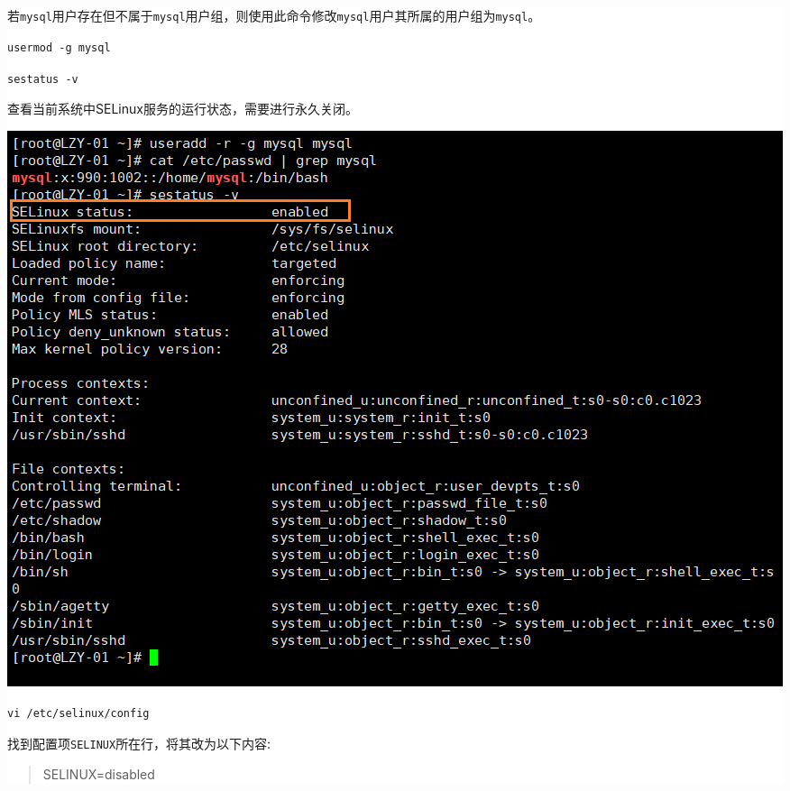 若`mysql`用户存在但不属于`mysql`用户组，则使用此命令修改`mysql`用户其所属的用户组为`mysql`。

```shell
usermod -g mysql
```



```shell
sestatus -v
```

查看当前系统中SELinux服务的运行状态，需要进行永久关闭。

![image-20230601165847258](MySQL数据库平台搭建.assets/image-20230601165847258.png)

```shell
vi /etc/selinux/config
```

找到配置项`SELINUX`所在行，将其改为以下内容:

> SELINUX=disabled
